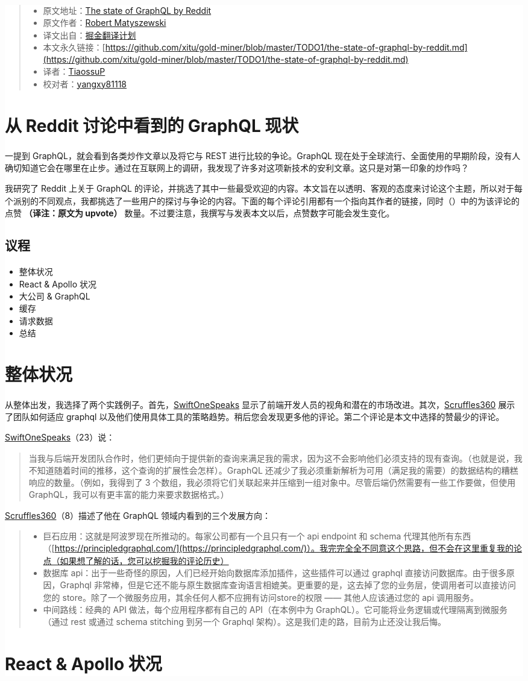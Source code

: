 > * 原文地址：[The state of GraphQL by Reddit](https://blog.graphqleditor.com/the-state-of-graphql-by-reddit/)
> * 原文作者：[Robert Matyszewski](https://twitter.com/intent/follow?screen_name=iamrobmat)
> * 译文出自：[掘金翻译计划](https://github.com/xitu/gold-miner)
> * 本文永久链接：[https://github.com/xitu/gold-miner/blob/master/TODO1/the-state-of-graphql-by-reddit.md](https://github.com/xitu/gold-miner/blob/master/TODO1/the-state-of-graphql-by-reddit.md)
> * 译者：[TiaossuP](https://github.com/TiaossuP)
> * 校对者：[yangxy81118](https://github.com/yangxy81118)

# 从 Reddit 讨论中看到的 GraphQL 现状

一提到 GraphQL，就会看到各类炒作文章以及将它与 REST 进行比较的争论。GraphQL 现在处于全球流行、全面使用的早期阶段，没有人确切知道它会在哪里在止步。通过在互联网上的调研，我发现了许多对这项新技术的安利文章。这只是对第一印象的炒作吗？

我研究了 Reddit 上关于 GraphQL 的评论，并挑选了其中一些最受欢迎的内容。本文旨在以透明、客观的态度来讨论这个主题，所以对于每个派别的不同观点，我都挑选了一些用户的探讨与争论的内容。下面的每个评论引用都有一个指向其作者的链接，同时（）中的为该评论的点赞 **（译注：原文为 upvote）** 数量。不过要注意，我撰写与发表本文以后，点赞数字可能会发生变化。

## 议程

* 整体状况
* React & Apollo 状况
* 大公司 & GraphQL
* 缓存
* 请求数据
* 总结

# 整体状况

从整体出发，我选择了两个实践例子。首先，[SwiftOneSpeaks](https://www.reddit.com/user/SwiftOneSpeaks/) 显示了前端开发人员的视角和潜在的市场改进。其次，[Scruffles360](https://www.reddit.com/user/scruffles360/) 展示了团队如何适应 graphql 以及他们使用具体工具的策略趋势。稍后您会发现更多他的评论。第二个评论是本文中选择的赞最少的评论。

[SwiftOneSpeaks](https://www.reddit.com/r/reactjs/comments/bozrg1/graphql_vs_rest_putting_rest_to_rest/eno3ovb/)（23）说：

> 当我与后端开发团队合作时，他们更倾向于提供新的查询来满足我的需求，因为这不会影响他们必须支持的现有查询。（也就是说，我不知道随着时间的推移，这个查询的扩展性会怎样）。GraphQL 还减少了我必须重新解析为可用（满足我的需要）的数据结构的糟糕响应的数量。（例如，我得到了 3 个数组，我必须将它们关联起来并压缩到一组对象中。尽管后端仍然需要有一些工作要做，但使用 GraphQL，我可以有更丰富的能力来要求数据格式。）

[Scruffles360](https://www.reddit.com/r/reactjs/comments/bozrg1/graphql_vs_rest_putting_rest_to_rest/enpb6fg/)（8）描述了他在 GraphQL 领域内看到的三个发展方向：

> * 巨石应用：这就是阿波罗现在所推动的。每家公司都有一个且只有一个 api endpoint 和 schema 代理其他所有东西（[https://principledgraphql.com/](https://principledgraphql.com/)）。我完完全全不同意这个思路，但不会在这里重复我的论点（如果想了解的话，您可以挖掘我的评论历史）
> * 数据库 api：出于一些奇怪的原因，人们已经开始向数据库添加插件，这些插件可以通过 graphql 直接访问数据库。由于很多原因，Graphql 非常棒，但是它还不能与原生数据库查询语言相媲美。更重要的是，这去掉了您的业务层，使调用者可以直接访问您的 store。除了一个微服务应用，其余任何人都不应拥有访问store的权限 —— 其他人应该通过您的 api 调用服务。
> * 中间路线：经典的 API 做法，每个应用程序都有自己的 API（在本例中为 GraphQL）。它可能将业务逻辑或代理隔离到微服务（通过 rest 或通过 schema stitching 到另一个 Graphql 架构）。这是我们走的路，目前为止还没让我后悔。

# React & Apollo 状况
